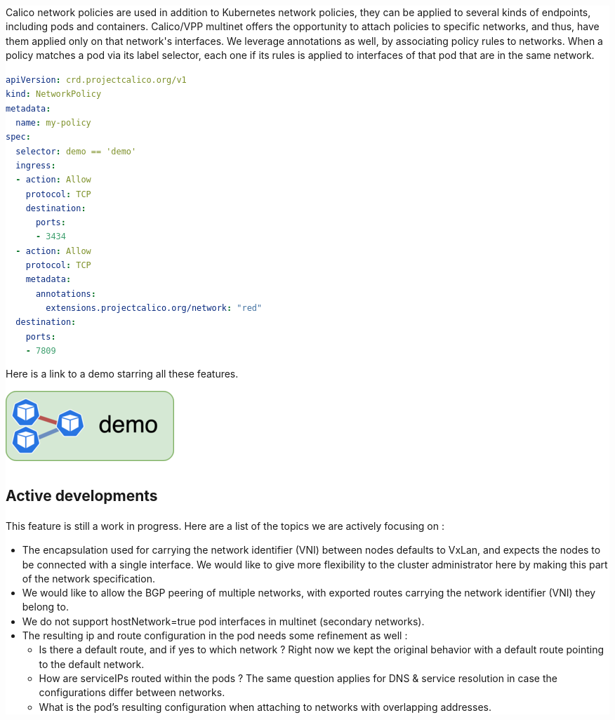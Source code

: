 Calico network policies are used in addition to Kubernetes network policies,
they can be applied to several kinds of endpoints, including pods and
containers.
Calico/VPP multinet offers the opportunity to attach policies to specific
networks, and thus, have them applied only on that network's interfaces.
We leverage annotations as well, by associating policy rules to networks.
When a policy matches a pod via its label selector, each one if its rules
is applied to interfaces of that pod that are in the same network.

````yaml
apiVersion: crd.projectcalico.org/v1
kind: NetworkPolicy
metadata:
  name: my-policy
spec:
  selector: demo == 'demo'
  ingress:
  - action: Allow
    protocol: TCP
    destination:
      ports:
      - 3434
  - action: Allow
    protocol: TCP
    metadata:
      annotations:
        extensions.projectcalico.org/network: "red"
  destination:
    ports:
    - 7809
````

Here is a link to a demo starring all these features.

[![Demo](_static/demobutton.png?raw=true "Title")](https://asciinema.org/a/htzzaP4WUhPrOYirUJEkNokU7)

## Active developments

This feature is still a work in progress. Here are a list of the topics we
are actively focusing on :

- The encapsulation used for carrying the network identifier (VNI) between
nodes defaults to VxLan, and expects the nodes to be connected with a single
interface. We would like to give more flexibility to the cluster administrator
here by making this part of the network specification.
- We would like to allow the BGP peering of multiple networks, with exported
routes carrying the network identifier (VNI) they belong to.
- We do not support hostNetwork=true pod interfaces in multinet (secondary
networks).
- The resulting ip and route configuration in the pod needs some refinement
as well :
  - Is there a default route, and if yes to which network ? Right now we kept
  the original behavior with a default route pointing to the default network.
  - How are serviceIPs routed within the pods ? The same question applies for
  DNS & service resolution in case the configurations differ between networks.
  - What is the pod’s resulting configuration when attaching to networks with
  overlapping addresses.
